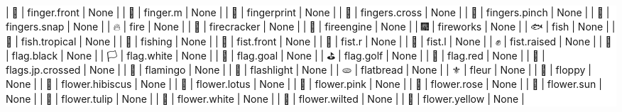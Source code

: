| 🫵 | finger.front | None |
| 🖕 | finger.m | None |
| 🫆 | fingerprint | None |
| 🤞 | fingers.cross | None |
| 🤌 | fingers.pinch | None |
| 🫰 | fingers.snap | None |
| 🔥 | fire | None |
| 🧨 | firecracker | None |
| 🚒 | fireengine | None |
| 🎆 | fireworks | None |
| 🐟 | fish | None |
| 🐠 | fish.tropical | None |
| 🎣 | fishing | None |
| 👊 | fist.front | None |
| 🤜 | fist.r | None |
| 🤛 | fist.l | None |
| ✊ | fist.raised | None |
| 🏴 | flag.black | None |
| 🏳 | flag.white | None |
| 🏁 | flag.goal | None |
| ⛳ | flag.golf | None |
| 🚩 | flag.red | None |
| 🎌 | flags.jp.crossed | None |
| 🦩 | flamingo | None |
| 🔦 | flashlight | None |
| 🫓 | flatbread | None |
| ⚜ | fleur | None |
| 💾 | floppy | None |
| 🌺 | flower.hibiscus | None |
| 🪷 | flower.lotus | None |
| 🌸 | flower.pink | None |
| 🌹 | flower.rose | None |
| 🌻 | flower.sun | None |
| 🌷 | flower.tulip | None |
| 💮 | flower.white | None |
| 🥀 | flower.wilted | None |
| 🌼 | flower.yellow | None |